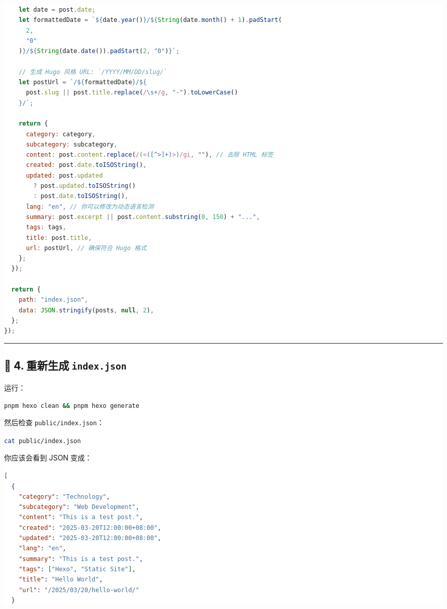 ```js
    let date = post.date;
    let formattedDate = `${date.year()}/${String(date.month() + 1).padStart(
      2,
      "0"
    )}/${String(date.date()).padStart(2, "0")}`;

    // 生成 Hugo 风格 URL: `/YYYY/MM/DD/slug/`
    let postUrl = `/${formattedDate}/${
      post.slug || post.title.replace(/\s+/g, "-").toLowerCase()
    }/`;

    return {
      category: category,
      subcategory: subcategory,
      content: post.content.replace(/(<([^>]+)>)/gi, ""), // 去除 HTML 标签
      created: post.date.toISOString(),
      updated: post.updated
        ? post.updated.toISOString()
        : post.date.toISOString(),
      lang: "en", // 你可以修改为动态语言检测
      summary: post.excerpt || post.content.substring(0, 150) + "...",
      tags: tags,
      title: post.title,
      url: postUrl, // 确保符合 Hugo 格式
    };
  });

  return {
    path: "index.json",
    data: JSON.stringify(posts, null, 2),
  };
});
```

---

## **📌 4. 重新生成 `index.json`**

运行：

```bash
pnpm hexo clean && pnpm hexo generate
```

然后检查 `public/index.json`：

```bash
cat public/index.json
```

你应该会看到 JSON 变成：

```json
[
  {
    "category": "Technology",
    "subcategory": "Web Development",
    "content": "This is a test post.",
    "created": "2025-03-20T12:00:00+08:00",
    "updated": "2025-03-20T12:00:00+08:00",
    "lang": "en",
    "summary": "This is a test post.",
    "tags": ["Hexo", "Static Site"],
    "title": "Hello World",
    "url": "/2025/03/20/hello-world/"
  }
```